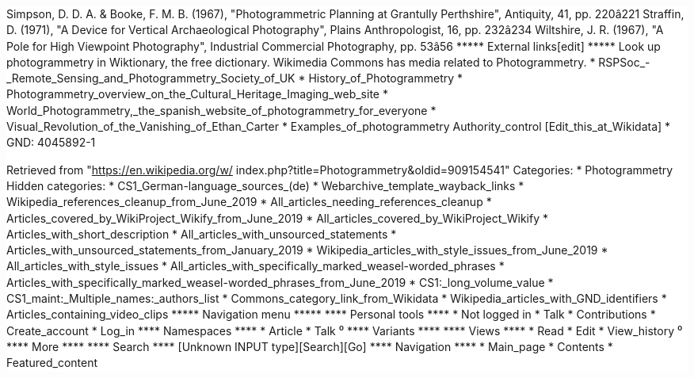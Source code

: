 Simpson, D. D. A. & Booke, F. M. B. (1967), "Photogrammetric Planning at
Grantully Perthshire", Antiquity, 41, pp. 220â221
Straffin, D. (1971), "A Device for Vertical Archaeological Photography", Plains
Anthropologist, 16, pp. 232â234
Wiltshire, J. R. (1967), "A Pole for High Viewpoint Photography", Industrial
Commercial Photography, pp. 53â56
***** External links[edit] *****
 Look up photogrammetry in Wiktionary, the free dictionary.
 Wikimedia Commons has media related to Photogrammetry.
    * RSPSoc_-_Remote_Sensing_and_Photogrammetry_Society_of_UK
    * History_of_Photogrammetry
    * Photogrammetry_overview_on_the_Cultural_Heritage_Imaging_web_site
    * World_Photogrammetry,_the_spanish_website_of_photogrammetry_for_everyone
    * Visual_Revolution_of_the_Vanishing_of_Ethan_Carter
    * Examples_of_photogrammetry
Authority_control [Edit_this_at_Wikidata]     * GND: 4045892-1

Retrieved from "https://en.wikipedia.org/w/
index.php?title=Photogrammetry&oldid=909154541"
Categories:
    * Photogrammetry
Hidden categories:
    * CS1_German-language_sources_(de)
    * Webarchive_template_wayback_links
    * Wikipedia_references_cleanup_from_June_2019
    * All_articles_needing_references_cleanup
    * Articles_covered_by_WikiProject_Wikify_from_June_2019
    * All_articles_covered_by_WikiProject_Wikify
    * Articles_with_short_description
    * All_articles_with_unsourced_statements
    * Articles_with_unsourced_statements_from_January_2019
    * Wikipedia_articles_with_style_issues_from_June_2019
    * All_articles_with_style_issues
    * All_articles_with_specifically_marked_weasel-worded_phrases
    * Articles_with_specifically_marked_weasel-worded_phrases_from_June_2019
    * CS1:_long_volume_value
    * CS1_maint:_Multiple_names:_authors_list
    * Commons_category_link_from_Wikidata
    * Wikipedia_articles_with_GND_identifiers
    * Articles_containing_video_clips
***** Navigation menu *****
**** Personal tools ****
    * Not logged in
    * Talk
    * Contributions
    * Create_account
    * Log_in
**** Namespaces ****
    * Article
    * Talk
⁰
**** Variants ****
**** Views ****
    * Read
    * Edit
    * View_history
⁰
**** More ****
**** Search ****
[Unknown INPUT type][Search][Go]
**** Navigation ****
    * Main_page
    * Contents
    * Featured_content
